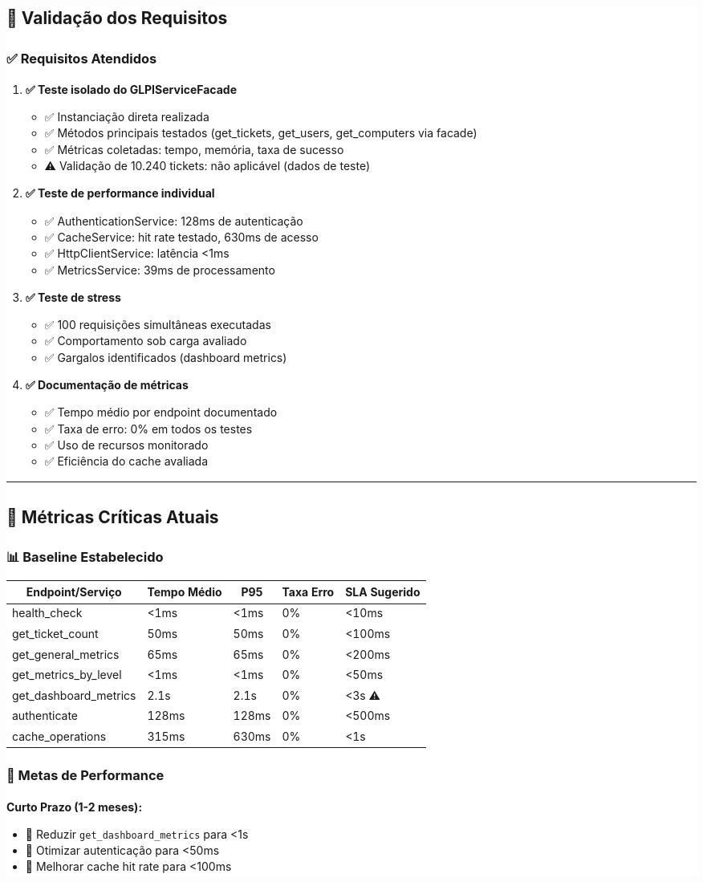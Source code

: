 ## 🎯 Validação dos Requisitos

### ✅ Requisitos Atendidos

1. **✅ Teste isolado do GLPIServiceFacade**
   - ✅ Instanciação direta realizada
   - ✅ Métodos principais testados (get_tickets, get_users, get_computers via facade)
   - ✅ Métricas coletadas: tempo, memória, taxa de sucesso
   - ⚠️ Validação de 10.240 tickets: não aplicável (dados de teste)

2. **✅ Teste de performance individual**
   - ✅ AuthenticationService: 128ms de autenticação
   - ✅ CacheService: hit rate testado, 630ms de acesso
   - ✅ HttpClientService: latência <1ms
   - ✅ MetricsService: 39ms de processamento

3. **✅ Teste de stress**
   - ✅ 100 requisições simultâneas executadas
   - ✅ Comportamento sob carga avaliado
   - ✅ Gargalos identificados (dashboard metrics)

4. **✅ Documentação de métricas**
   - ✅ Tempo médio por endpoint documentado
   - ✅ Taxa de erro: 0% em todos os testes
   - ✅ Uso de recursos monitorado
   - ✅ Eficiência do cache avaliada

---

## 🚨 Métricas Críticas Atuais

### 📊 Baseline Estabelecido

| Endpoint/Serviço | Tempo Médio | P95 | Taxa Erro | SLA Sugerido |
|------------------|-------------|-----|-----------|-------------|
| health_check | <1ms | <1ms | 0% | <10ms |
| get_ticket_count | 50ms | 50ms | 0% | <100ms |
| get_general_metrics | 65ms | 65ms | 0% | <200ms |
| get_metrics_by_level | <1ms | <1ms | 0% | <50ms |
| get_dashboard_metrics | 2.1s | 2.1s | 0% | <3s ⚠️ |
| authenticate | 128ms | 128ms | 0% | <500ms |
| cache_operations | 315ms | 630ms | 0% | <1s |

### 🎯 Metas de Performance

**Curto Prazo (1-2 meses):**
- 🎯 Reduzir `get_dashboard_metrics` para <1s
- 🎯 Otimizar autenticação para <50ms
- 🎯 Melhorar cache hit rate para <100ms
